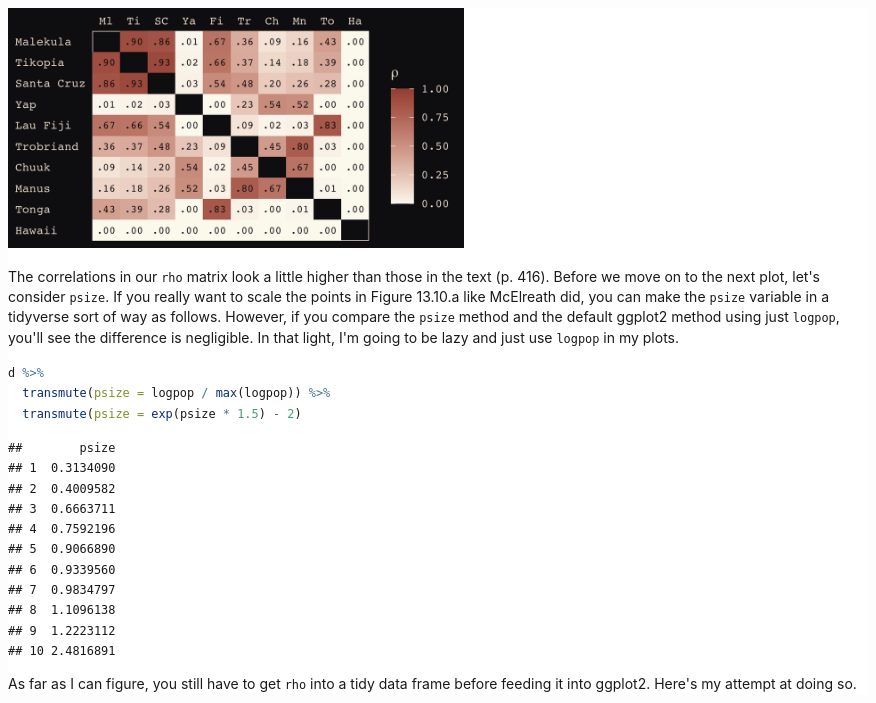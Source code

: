 <img src="13_files/figure-html/unnamed-chunk-67-1.png" width="456" />

The correlations in our `rho` matrix look a little higher than those in the text (p. 416). Before we move on to the next plot, let's consider `psize`. If you really want to scale the points in Figure 13.10.a like McElreath did, you can make the `psize` variable in a tidyverse sort of way as follows. However, if you compare the `psize` method and the default ggplot2 method using just `logpop`, you'll see the difference is negligible. In that light, I'm going to be lazy and just use `logpop` in my plots.


```r
d %>% 
  transmute(psize = logpop / max(logpop)) %>% 
  transmute(psize = exp(psize * 1.5) - 2)
```

```
##        psize
## 1  0.3134090
## 2  0.4009582
## 3  0.6663711
## 4  0.7592196
## 5  0.9066890
## 6  0.9339560
## 7  0.9834797
## 8  1.1096138
## 9  1.2223112
## 10 2.4816891
```

As far as I can figure, you still have to get `rho` into a tidy data frame before feeding it into ggplot2. Here's my attempt at doing so.
